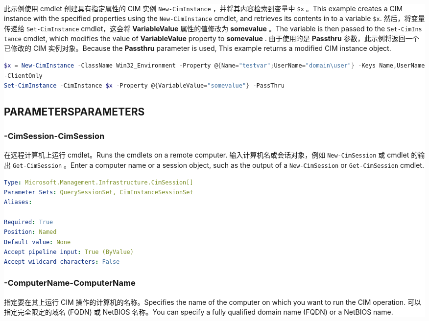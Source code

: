 <span data-ttu-id="687d1-140">此示例使用 cmdlet 创建具有指定属性的 CIM 实例 `New-CimInstance` ，并将其内容检索到变量中 `$x` 。</span><span class="sxs-lookup"><span data-stu-id="687d1-140">This example creates a CIM instance with the specified properties using the `New-CimInstance` cmdlet, and retrieves its contents in to a variable `$x`.</span></span> <span data-ttu-id="687d1-141">然后，将变量传递给 `Set-CimInstance` cmdlet，这会将 **VariableValue** 属性的值修改为 **somevalue** 。</span><span class="sxs-lookup"><span data-stu-id="687d1-141">The variable is then passed to the `Set-CimInstance` cmdlet, which modifies the value of **VariableValue** property to **somevalue** .</span></span>
<span data-ttu-id="687d1-142">由于使用的是 **Passthru** 参数，此示例将返回一个已修改的 CIM 实例对象。</span><span class="sxs-lookup"><span data-stu-id="687d1-142">Because the **Passthru** parameter is used, This example returns a modified CIM instance object.</span></span>

```powershell
$x = New-CimInstance -ClassName Win32_Environment -Property @{Name="testvar";UserName="domain\user"} -Keys Name,UserName -ClientOnly
Set-CimInstance -CimInstance $x -Property @{VariableValue="somevalue"} -PassThru
```

## <span data-ttu-id="687d1-143">PARAMETERS</span><span class="sxs-lookup"><span data-stu-id="687d1-143">PARAMETERS</span></span>

### <span data-ttu-id="687d1-144">-CimSession</span><span class="sxs-lookup"><span data-stu-id="687d1-144">-CimSession</span></span>

<span data-ttu-id="687d1-145">在远程计算机上运行 cmdlet。</span><span class="sxs-lookup"><span data-stu-id="687d1-145">Runs the cmdlets on a remote computer.</span></span> <span data-ttu-id="687d1-146">输入计算机名或会话对象，例如 `New-CimSession` 或 cmdlet 的输出 `Get-CimSession` 。</span><span class="sxs-lookup"><span data-stu-id="687d1-146">Enter a computer name or a session object, such as the output of a `New-CimSession` or `Get-CimSession` cmdlet.</span></span>

```yaml
Type: Microsoft.Management.Infrastructure.CimSession[]
Parameter Sets: QuerySessionSet, CimInstanceSessionSet
Aliases:

Required: True
Position: Named
Default value: None
Accept pipeline input: True (ByValue)
Accept wildcard characters: False
```

### <span data-ttu-id="687d1-147">-ComputerName</span><span class="sxs-lookup"><span data-stu-id="687d1-147">-ComputerName</span></span>

<span data-ttu-id="687d1-148">指定要在其上运行 CIM 操作的计算机的名称。</span><span class="sxs-lookup"><span data-stu-id="687d1-148">Specifies the name of the computer on which you want to run the CIM operation.</span></span> <span data-ttu-id="687d1-149">可以指定完全限定的域名 (FQDN) 或 NetBIOS 名称。</span><span class="sxs-lookup"><span data-stu-id="687d1-149">You can specify a fully qualified domain name (FQDN) or a NetBIOS name.</span></span>
